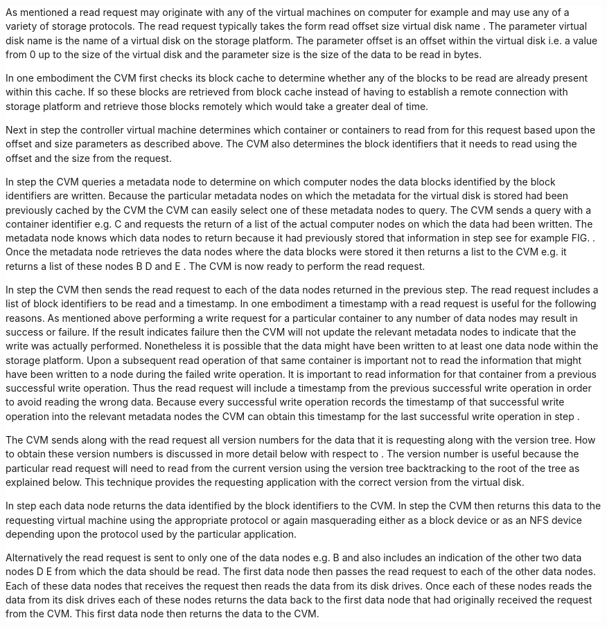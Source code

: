 As mentioned a read request may originate with any of the virtual machines on computer for example and may use any of a variety of storage protocols. The read request typically takes the form read offset size virtual disk name . The parameter virtual disk name is the name of a virtual disk on the storage platform. The parameter offset is an offset within the virtual disk i.e. a value from 0 up to the size of the virtual disk and the parameter size is the size of the data to be read in bytes.

In one embodiment the CVM first checks its block cache to determine whether any of the blocks to be read are already present within this cache. If so these blocks are retrieved from block cache instead of having to establish a remote connection with storage platform and retrieve those blocks remotely which would take a greater deal of time.

Next in step the controller virtual machine determines which container or containers to read from for this request based upon the offset and size parameters as described above. The CVM also determines the block identifiers that it needs to read using the offset and the size from the request.

In step the CVM queries a metadata node to determine on which computer nodes the data blocks identified by the block identifiers are written. Because the particular metadata nodes on which the metadata for the virtual disk is stored had been previously cached by the CVM the CVM can easily select one of these metadata nodes to query. The CVM sends a query with a container identifier e.g. C and requests the return of a list of the actual computer nodes on which the data had been written. The metadata node knows which data nodes to return because it had previously stored that information in step see for example FIG. . Once the metadata node retrieves the data nodes where the data blocks were stored it then returns a list to the CVM e.g. it returns a list of these nodes B D and E . The CVM is now ready to perform the read request.

In step the CVM then sends the read request to each of the data nodes returned in the previous step. The read request includes a list of block identifiers to be read and a timestamp. In one embodiment a timestamp with a read request is useful for the following reasons. As mentioned above performing a write request for a particular container to any number of data nodes may result in success or failure. If the result indicates failure then the CVM will not update the relevant metadata nodes to indicate that the write was actually performed. Nonetheless it is possible that the data might have been written to at least one data node within the storage platform. Upon a subsequent read operation of that same container is important not to read the information that might have been written to a node during the failed write operation. It is important to read information for that container from a previous successful write operation. Thus the read request will include a timestamp from the previous successful write operation in order to avoid reading the wrong data. Because every successful write operation records the timestamp of that successful write operation into the relevant metadata nodes the CVM can obtain this timestamp for the last successful write operation in step .

The CVM sends along with the read request all version numbers for the data that it is requesting along with the version tree. How to obtain these version numbers is discussed in more detail below with respect to . The version number is useful because the particular read request will need to read from the current version using the version tree backtracking to the root of the tree as explained below. This technique provides the requesting application with the correct version from the virtual disk.

In step each data node returns the data identified by the block identifiers to the CVM. In step the CVM then returns this data to the requesting virtual machine using the appropriate protocol or again masquerading either as a block device or as an NFS device depending upon the protocol used by the particular application.

Alternatively the read request is sent to only one of the data nodes e.g. B and also includes an indication of the other two data nodes D E from which the data should be read. The first data node then passes the read request to each of the other data nodes. Each of these data nodes that receives the request then reads the data from its disk drives. Once each of these nodes reads the data from its disk drives each of these nodes returns the data back to the first data node that had originally received the request from the CVM. This first data node then returns the data to the CVM.
